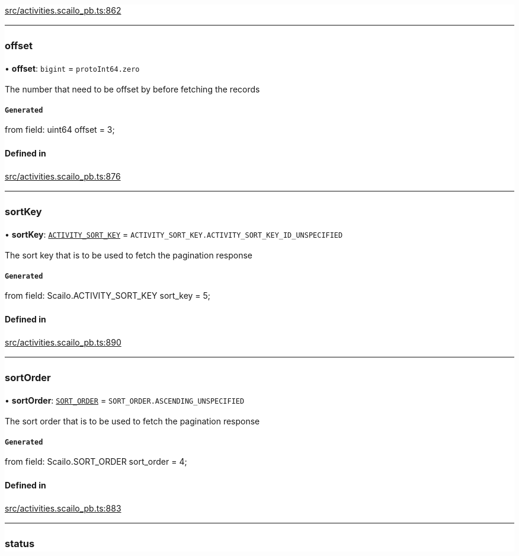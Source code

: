 [src/activities.scailo_pb.ts:862](https://github.com/scailo/ts-sdk/blob/c10a36b57201dfa5903d4b53efa1e62aa6208936/src/activities.scailo_pb.ts#L862)

___

### offset

• **offset**: `bigint` = `protoInt64.zero`

The number that need to be offset by before fetching the records

**`Generated`**

from field: uint64 offset = 3;

#### Defined in

[src/activities.scailo_pb.ts:876](https://github.com/scailo/ts-sdk/blob/c10a36b57201dfa5903d4b53efa1e62aa6208936/src/activities.scailo_pb.ts#L876)

___

### sortKey

• **sortKey**: [`ACTIVITY_SORT_KEY`](../enums/ACTIVITY_SORT_KEY.md) = `ACTIVITY_SORT_KEY.ACTIVITY_SORT_KEY_ID_UNSPECIFIED`

The sort key that is to be used to fetch the pagination response

**`Generated`**

from field: Scailo.ACTIVITY_SORT_KEY sort_key = 5;

#### Defined in

[src/activities.scailo_pb.ts:890](https://github.com/scailo/ts-sdk/blob/c10a36b57201dfa5903d4b53efa1e62aa6208936/src/activities.scailo_pb.ts#L890)

___

### sortOrder

• **sortOrder**: [`SORT_ORDER`](../enums/SORT_ORDER.md) = `SORT_ORDER.ASCENDING_UNSPECIFIED`

The sort order that is to be used to fetch the pagination response

**`Generated`**

from field: Scailo.SORT_ORDER sort_order = 4;

#### Defined in

[src/activities.scailo_pb.ts:883](https://github.com/scailo/ts-sdk/blob/c10a36b57201dfa5903d4b53efa1e62aa6208936/src/activities.scailo_pb.ts#L883)

___

### status
